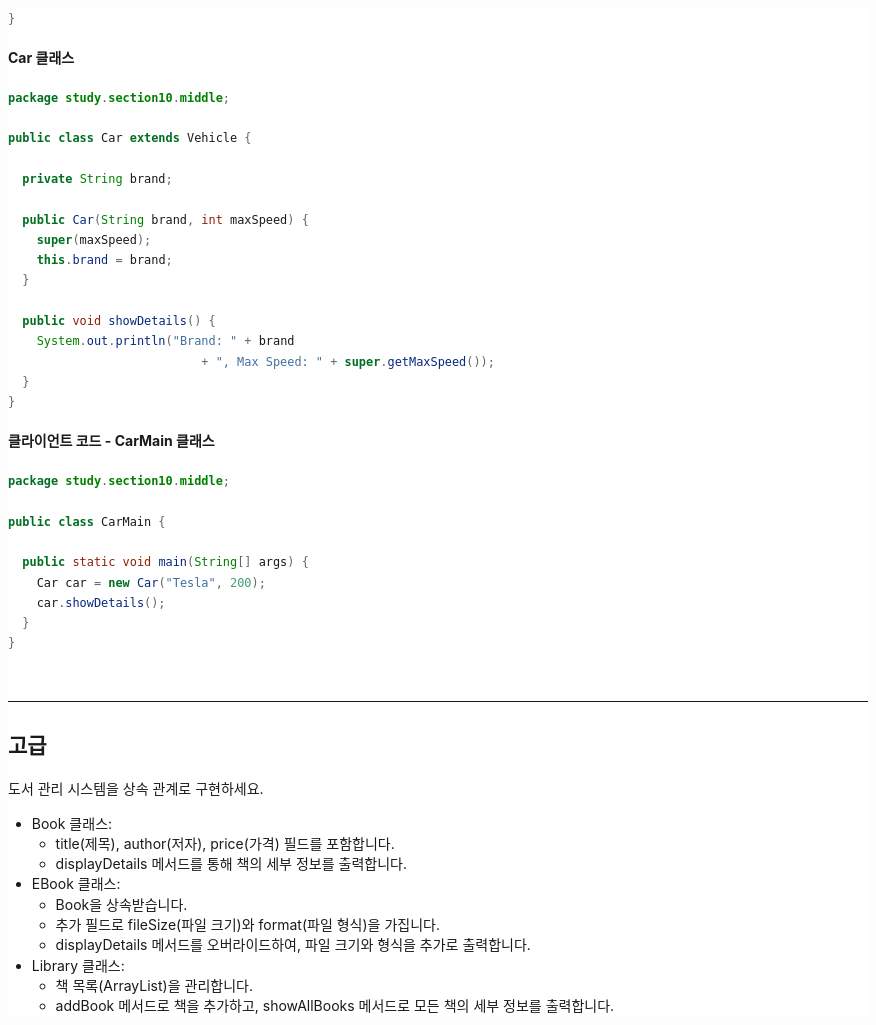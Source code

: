```java
}
```

#### Car 클래스
```java
package study.section10.middle;

public class Car extends Vehicle {

  private String brand;

  public Car(String brand, int maxSpeed) {
    super(maxSpeed);
    this.brand = brand;
  }

  public void showDetails() {
    System.out.println("Brand: " + brand
                           + ", Max Speed: " + super.getMaxSpeed());
  }
}
```

#### 클라이언트 코드 - CarMain 클래스
```java
package study.section10.middle;

public class CarMain {

  public static void main(String[] args) {
    Car car = new Car("Tesla", 200);
    car.showDetails();
  }
}
```

<br>

----

## 고급

도서 관리 시스템을 상속 관계로 구현하세요.
- Book 클래스:
    - title(제목), author(저자), price(가격) 필드를 포함합니다.
    - displayDetails 메서드를 통해 책의 세부 정보를 출력합니다.
- EBook 클래스:
    - Book을 상속받습니다.
    - 추가 필드로 fileSize(파일 크기)와 format(파일 형식)을 가집니다.
    - displayDetails 메서드를 오버라이드하여, 파일 크기와 형식을 추가로 출력합니다.
- Library 클래스:
    - 책 목록(ArrayList<Book>)을 관리합니다.
    - addBook 메서드로 책을 추가하고, showAllBooks 메서드로 모든 책의 세부 정보를 출력합니다.
